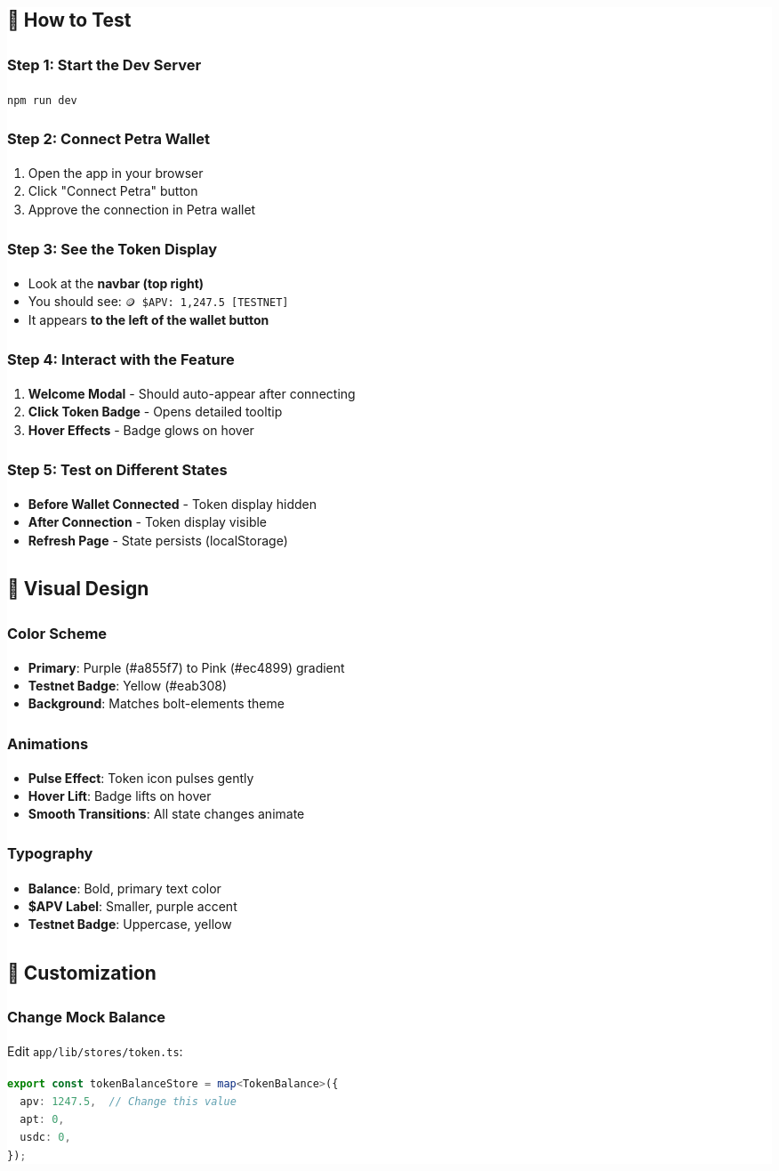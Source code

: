 ## 🎯 How to Test

### Step 1: Start the Dev Server
```bash
npm run dev
```

### Step 2: Connect Petra Wallet
1. Open the app in your browser
2. Click "Connect Petra" button
3. Approve the connection in Petra wallet

### Step 3: See the Token Display
- Look at the **navbar (top right)**
- You should see: `🪙 $APV: 1,247.5 [TESTNET]`
- It appears **to the left of the wallet button**

### Step 4: Interact with the Feature
1. **Welcome Modal** - Should auto-appear after connecting
2. **Click Token Badge** - Opens detailed tooltip
3. **Hover Effects** - Badge glows on hover

### Step 5: Test on Different States
- **Before Wallet Connected** - Token display hidden
- **After Connection** - Token display visible
- **Refresh Page** - State persists (localStorage)

## 🎨 Visual Design

### Color Scheme
- **Primary**: Purple (#a855f7) to Pink (#ec4899) gradient
- **Testnet Badge**: Yellow (#eab308)
- **Background**: Matches bolt-elements theme

### Animations
- **Pulse Effect**: Token icon pulses gently
- **Hover Lift**: Badge lifts on hover
- **Smooth Transitions**: All state changes animate

### Typography
- **Balance**: Bold, primary text color
- **$APV Label**: Smaller, purple accent
- **Testnet Badge**: Uppercase, yellow

## 🔧 Customization

### Change Mock Balance
Edit `app/lib/stores/token.ts`:
```typescript
export const tokenBalanceStore = map<TokenBalance>({
  apv: 1247.5,  // Change this value
  apt: 0,
  usdc: 0,
});
```

